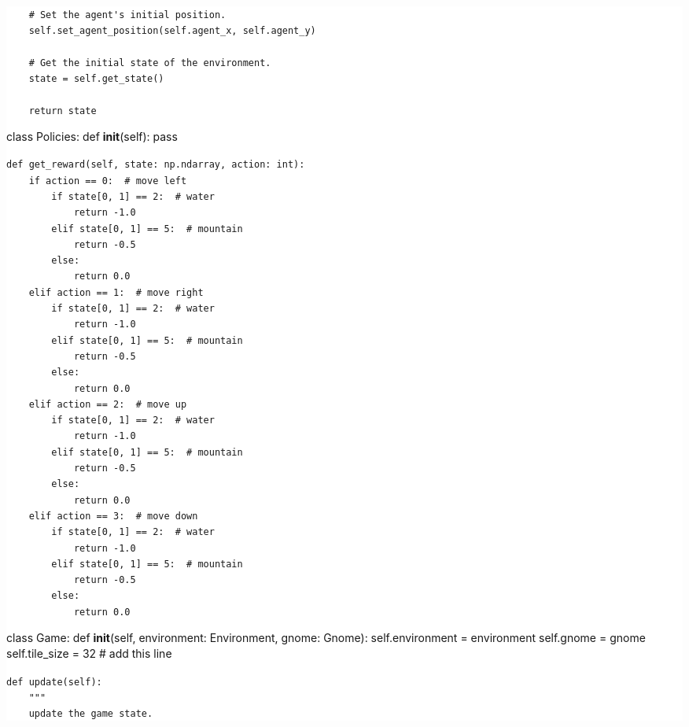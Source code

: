         # Set the agent's initial position.
        self.set_agent_position(self.agent_x, self.agent_y)

        # Get the initial state of the environment.
        state = self.get_state()

        return state


class Policies:
    def __init__(self):
        pass

    def get_reward(self, state: np.ndarray, action: int):
        if action == 0:  # move left
            if state[0, 1] == 2:  # water
                return -1.0
            elif state[0, 1] == 5:  # mountain
                return -0.5
            else:
                return 0.0
        elif action == 1:  # move right
            if state[0, 1] == 2:  # water
                return -1.0
            elif state[0, 1] == 5:  # mountain
                return -0.5
            else:
                return 0.0
        elif action == 2:  # move up
            if state[0, 1] == 2:  # water
                return -1.0
            elif state[0, 1] == 5:  # mountain
                return -0.5
            else:
                return 0.0
        elif action == 3:  # move down
            if state[0, 1] == 2:  # water
                return -1.0
            elif state[0, 1] == 5:  # mountain
                return -0.5
            else:
                return 0.0


class Game:
    def __init__(self, environment: Environment, gnome: Gnome):
        self.environment = environment
        self.gnome = gnome
        self.tile_size = 32  # add this line

    def update(self):
        """
        update the game state.
